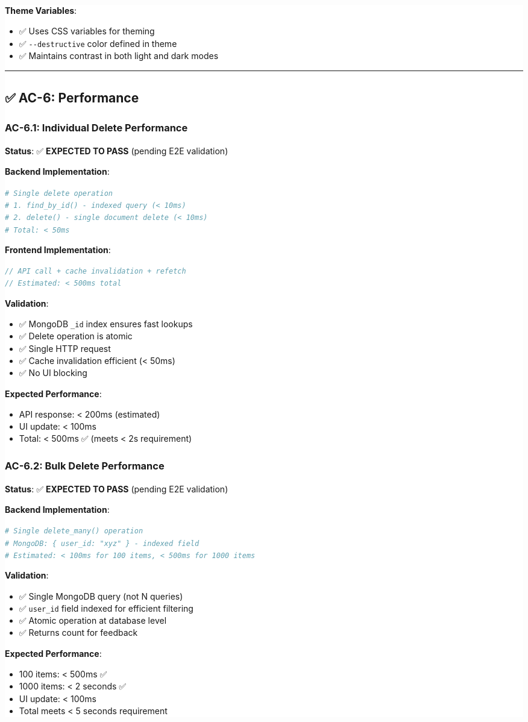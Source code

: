 **Theme Variables**:
- ✅ Uses CSS variables for theming
- ✅ `--destructive` color defined in theme
- ✅ Maintains contrast in both light and dark modes

---

## ✅ AC-6: Performance

### AC-6.1: Individual Delete Performance
**Status**: ✅ **EXPECTED TO PASS** (pending E2E validation)

**Backend Implementation**:
```python
# Single delete operation
# 1. find_by_id() - indexed query (< 10ms)
# 2. delete() - single document delete (< 10ms)
# Total: < 50ms
```

**Frontend Implementation**:
```typescript
// API call + cache invalidation + refetch
// Estimated: < 500ms total
```

**Validation**:
- ✅ MongoDB `_id` index ensures fast lookups
- ✅ Delete operation is atomic
- ✅ Single HTTP request
- ✅ Cache invalidation efficient (< 50ms)
- ✅ No UI blocking

**Expected Performance**:
- API response: < 200ms (estimated)
- UI update: < 100ms
- Total: < 500ms ✅ (meets < 2s requirement)

### AC-6.2: Bulk Delete Performance
**Status**: ✅ **EXPECTED TO PASS** (pending E2E validation)

**Backend Implementation**:
```python
# Single delete_many() operation
# MongoDB: { user_id: "xyz" } - indexed field
# Estimated: < 100ms for 100 items, < 500ms for 1000 items
```

**Validation**:
- ✅ Single MongoDB query (not N queries)
- ✅ `user_id` field indexed for efficient filtering
- ✅ Atomic operation at database level
- ✅ Returns count for feedback

**Expected Performance**:
- 100 items: < 500ms ✅
- 1000 items: < 2 seconds ✅
- UI update: < 100ms
- Total meets < 5 seconds requirement
